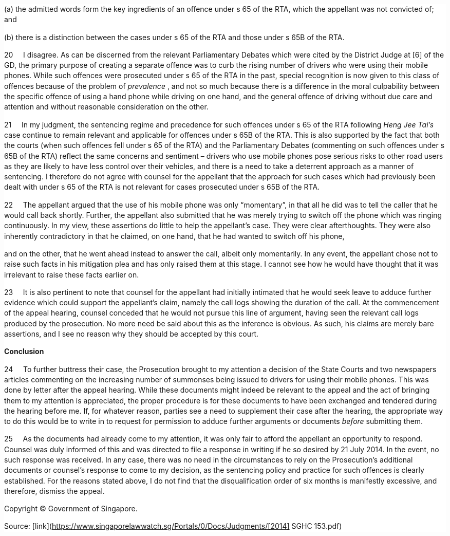  (a) the admitted words form the key ingredients of an offence under s 65 of the RTA, which the appellant was not convicted of; and 

 (b) there is a distinction between the cases under s 65 of the RTA and those under s 65B of the RTA. 

20     I disagree. As can be discerned from the relevant Parliamentary Debates which were cited by the District Judge at [6] of the GD, the primary purpose of creating a separate offence was to curb the rising number of drivers who were using their mobile phones. While such offences were prosecuted under s 65 of the RTA in the past, special recognition is now given to this class of offences because of the problem of _prevalence_ , and not so much because there is a difference in the moral culpability between the specific offence of using a hand phone while driving on one hand, and the general offence of driving without due care and attention and without reasonable consideration on the other. 

21     In my judgment, the sentencing regime and precedence for such offences under s 65 of the RTA following _Heng Jee Tai’s_ case continue to remain relevant and applicable for offences under s 65B of the RTA. This is also supported by the fact that both the courts (when such offences fell under s 65 of the RTA) and the Parliamentary Debates (commenting on such offences under s 65B of the RTA) reflect the same concerns and sentiment – drivers who use mobile phones pose serious risks to other road users as they are likely to have less control over their vehicles, and there is a need to take a deterrent approach as a manner of sentencing. I therefore do not agree with counsel for the appellant that the approach for such cases which had previously been dealt with under s 65 of the RTA is not relevant for cases prosecuted under s 65B of the RTA. 

22     The appellant argued that the use of his mobile phone was only “momentary”, in that all he did was to tell the caller that he would call back shortly. Further, the appellant also submitted that he was merely trying to switch off the phone which was ringing continuously. In my view, these assertions do little to help the appellant’s case. They were clear afterthoughts. They were also inherently contradictory in that he claimed, on one hand, that he had wanted to switch off his phone, 


and on the other, that he went ahead instead to answer the call, albeit only momentarily. In any event, the appellant chose not to raise such facts in his mitigation plea and has only raised them at this stage. I cannot see how he would have thought that it was irrelevant to raise these facts earlier on. 

23     It is also pertinent to note that counsel for the appellant had initially intimated that he would seek leave to adduce further evidence which could support the appellant’s claim, namely the call logs showing the duration of the call. At the commencement of the appeal hearing, counsel conceded that he would not pursue this line of argument, having seen the relevant call logs produced by the prosecution. No more need be said about this as the inference is obvious. As such, his claims are merely bare assertions, and I see no reason why they should be accepted by this court. 

**Conclusion** 

24     To further buttress their case, the Prosecution brought to my attention a decision of the State Courts and two newspapers articles commenting on the increasing number of summonses being issued to drivers for using their mobile phones. This was done by letter after the appeal hearing. While these documents might indeed be relevant to the appeal and the act of bringing them to my attention is appreciated, the proper procedure is for these documents to have been exchanged and tendered during the hearing before me. If, for whatever reason, parties see a need to supplement their case after the hearing, the appropriate way to do this would be to write in to request for permission to adduce further arguments or documents _before_ submitting them. 

25     As the documents had already come to my attention, it was only fair to afford the appellant an opportunity to respond. Counsel was duly informed of this and was directed to file a response in writing if he so desired by 21 July 2014. In the event, no such response was received. In any case, there was no need in the circumstances to rely on the Prosecution’s additional documents or counsel’s response to come to my decision, as the sentencing policy and practice for such offences is clearly established. For the reasons stated above, I do not find that the disqualification order of six months is manifestly excessive, and therefore, dismiss the appeal. 

 Copyright © Government of Singapore. 


Source: [link](https://www.singaporelawwatch.sg/Portals/0/Docs/Judgments/[2014] SGHC 153.pdf)
